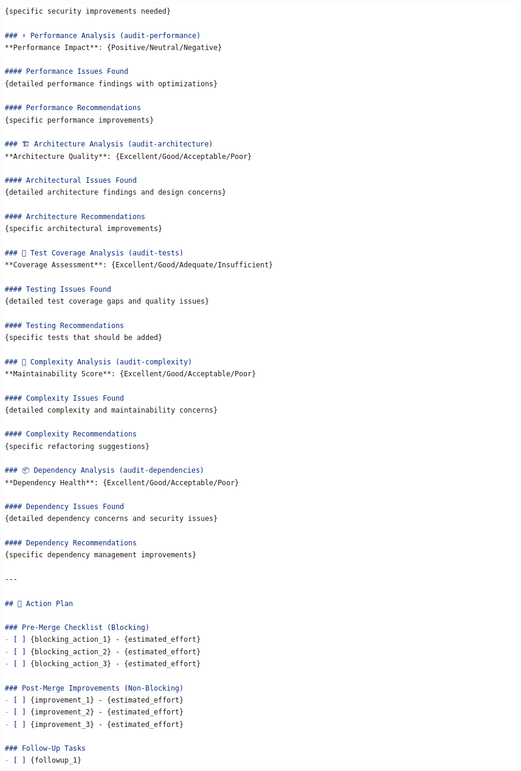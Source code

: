 ```markdown
{specific security improvements needed}

### ⚡ Performance Analysis (audit-performance)
**Performance Impact**: {Positive/Neutral/Negative}

#### Performance Issues Found
{detailed performance findings with optimizations}

#### Performance Recommendations
{specific performance improvements}

### 🏗️ Architecture Analysis (audit-architecture)
**Architecture Quality**: {Excellent/Good/Acceptable/Poor}

#### Architectural Issues Found
{detailed architecture findings and design concerns}

#### Architecture Recommendations
{specific architectural improvements}

### 🧪 Test Coverage Analysis (audit-tests)
**Coverage Assessment**: {Excellent/Good/Adequate/Insufficient}

#### Testing Issues Found
{detailed test coverage gaps and quality issues}

#### Testing Recommendations
{specific tests that should be added}

### 🧠 Complexity Analysis (audit-complexity)
**Maintainability Score**: {Excellent/Good/Acceptable/Poor}

#### Complexity Issues Found
{detailed complexity and maintainability concerns}

#### Complexity Recommendations
{specific refactoring suggestions}

### 📦 Dependency Analysis (audit-dependencies)
**Dependency Health**: {Excellent/Good/Acceptable/Poor}

#### Dependency Issues Found
{detailed dependency concerns and security issues}

#### Dependency Recommendations
{specific dependency management improvements}

---

## 🎯 Action Plan

### Pre-Merge Checklist (Blocking)
- [ ] {blocking_action_1} - {estimated_effort}
- [ ] {blocking_action_2} - {estimated_effort}
- [ ] {blocking_action_3} - {estimated_effort}

### Post-Merge Improvements (Non-Blocking)
- [ ] {improvement_1} - {estimated_effort}
- [ ] {improvement_2} - {estimated_effort}
- [ ] {improvement_3} - {estimated_effort}

### Follow-Up Tasks
- [ ] {followup_1}
```